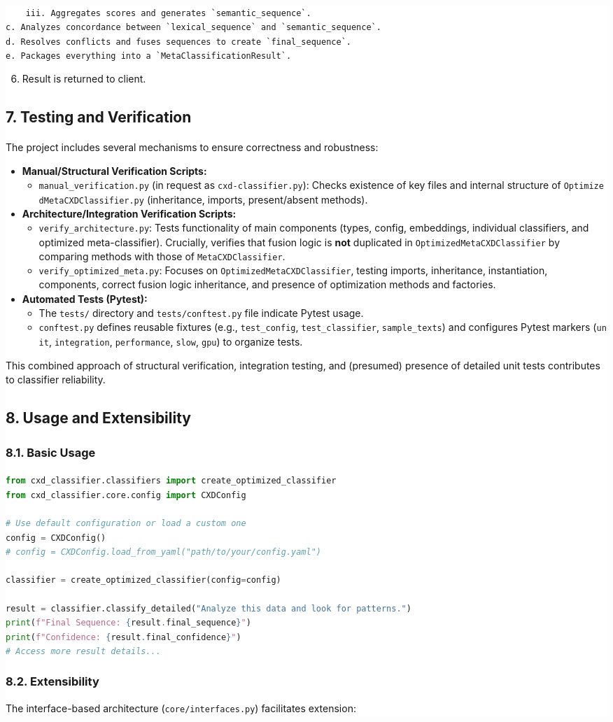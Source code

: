         iii. Aggregates scores and generates `semantic_sequence`.
    c. Analyzes concordance between `lexical_sequence` and `semantic_sequence`.
    d. Resolves conflicts and fuses sequences to create `final_sequence`.
    e. Packages everything into a `MetaClassificationResult`.
6. Result is returned to client.

## 7. Testing and Verification

The project includes several mechanisms to ensure correctness and robustness:

* **Manual/Structural Verification Scripts:**
    * `manual_verification.py` (in request as `cxd-classifier.py`): Checks existence of key files and internal structure of `OptimizedMetaCXDClassifier.py` (inheritance, imports, present/absent methods).
* **Architecture/Integration Verification Scripts:**
    * `verify_architecture.py`: Tests functionality of main components (types, config, embeddings, individual classifiers, and optimized meta-classifier). Crucially, verifies that fusion logic is **not** duplicated in `OptimizedMetaCXDClassifier` by comparing methods with those of `MetaCXDClassifier`.
    * `verify_optimized_meta.py`: Focuses on `OptimizedMetaCXDClassifier`, testing imports, inheritance, instantiation, components, correct fusion logic inheritance, and presence of optimization methods and factories.
* **Automated Tests (Pytest):**
    * The `tests/` directory and `tests/conftest.py` file indicate Pytest usage.
    * `conftest.py` defines reusable fixtures (e.g., `test_config`, `test_classifier`, `sample_texts`) and configures Pytest markers (`unit`, `integration`, `performance`, `slow`, `gpu`) to organize tests.

This combined approach of structural verification, integration testing, and (presumed) presence of detailed unit tests contributes to classifier reliability.

## 8. Usage and Extensibility

### 8.1. Basic Usage

```python
from cxd_classifier.classifiers import create_optimized_classifier
from cxd_classifier.core.config import CXDConfig

# Use default configuration or load a custom one
config = CXDConfig()
# config = CXDConfig.load_from_yaml("path/to/your/config.yaml")

classifier = create_optimized_classifier(config=config)

result = classifier.classify_detailed("Analyze this data and look for patterns.")
print(f"Final Sequence: {result.final_sequence}")
print(f"Confidence: {result.final_confidence}")
# Access more result details...
```

### 8.2. Extensibility

The interface-based architecture (`core/interfaces.py`) facilitates extension:
